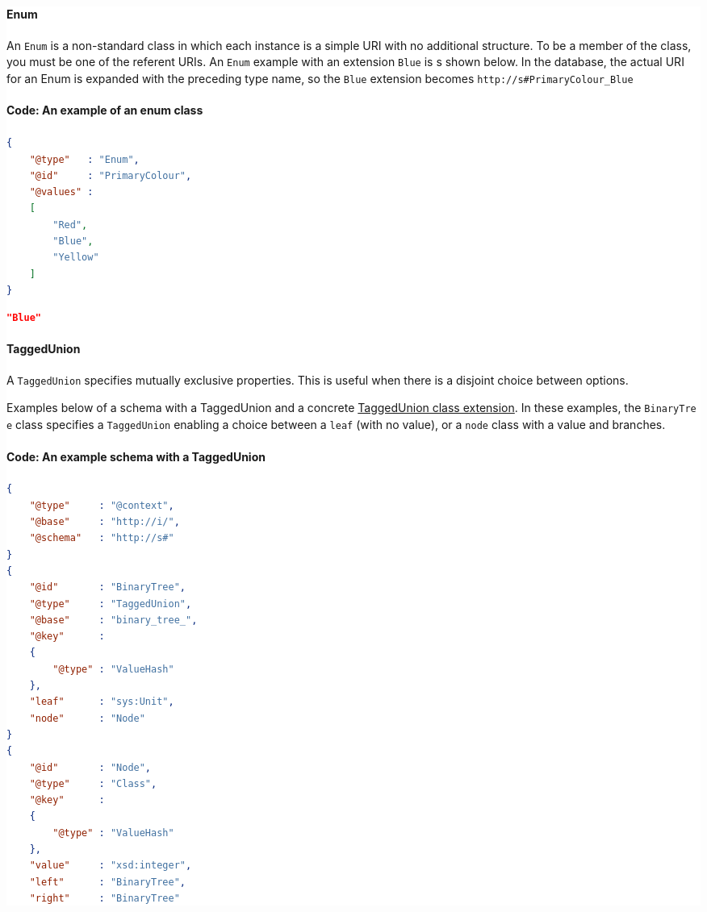 #### Enum

An `Enum` is a non-standard class in which each instance is a simple URI with no additional structure. To be a member of the class, you must be one of the referent URIs. An `Enum` example with an extension `Blue` is s shown below. In the database, the actual URI for an Enum is expanded with the preceding type name, so the `Blue` extension becomes `http://s#PrimaryColour_Blue`

#### Code: An example of an enum class 

```json
{ 
    "@type"   : "Enum",
    "@id"     : "PrimaryColour",
    "@values" : 
    [
        "Red", 
        "Blue", 
        "Yellow"
    ] 
}
```



```json
"Blue"
```

#### TaggedUnion



A `TaggedUnion` specifies mutually exclusive properties. This is useful when there is a disjoint choice between options. 

Examples below of a schema with a TaggedUnion and a concrete [TaggedUnion class extension](#code-an-example-taggedunion-class-extension). In these examples, the `BinaryTree` class specifies a `TaggedUnion` enabling a choice between a `leaf` (with no value), or a `node` class with a value and branches.

#### Code: An example schema with a TaggedUnion

```json
{ 
    "@type"     : "@context",
    "@base"     : "http://i/",
    "@schema"   : "http://s#" 
}
{ 
    "@id"       : "BinaryTree",
    "@type"     : "TaggedUnion",
    "@base"     : "binary_tree_",
    "@key"      : 
    { 
        "@type" : "ValueHash" 
    },
    "leaf"      : "sys:Unit",
    "node"      : "Node" 
}
{ 
    "@id"       : "Node",
    "@type"     : "Class",
    "@key"      : 
    { 
        "@type" : "ValueHash" 
    },
    "value"     : "xsd:integer",
    "left"      : "BinaryTree",
    "right"     : "BinaryTree" 
```